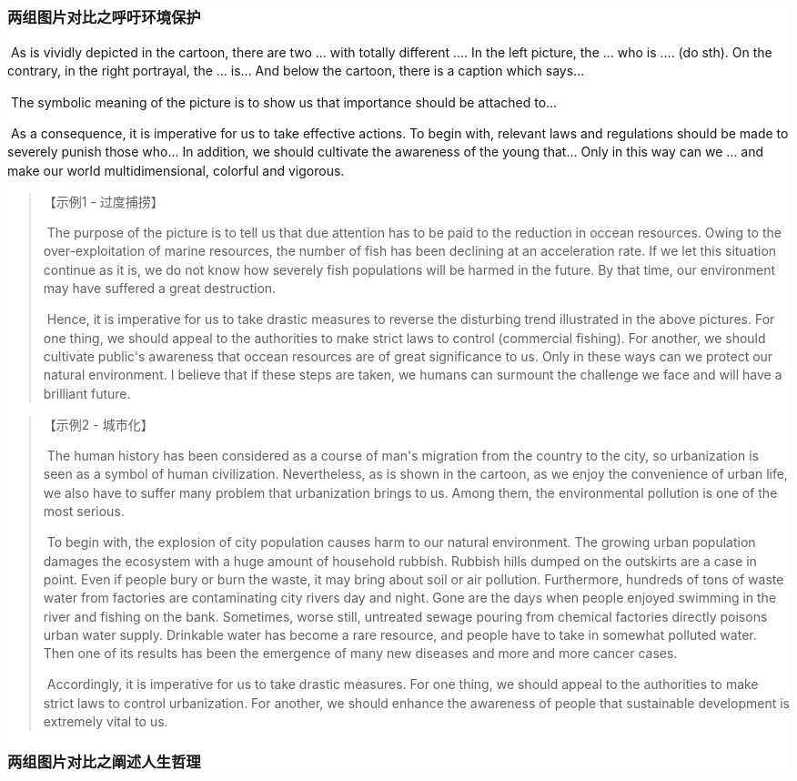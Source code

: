 
### 两组图片对比之呼吁环境保护

​	As is vividly depicted in the cartoon, there are two ... with totally different .... In the left picture, the ... who is .... (do sth). On the contrary, in the right portrayal, the ... is... And below the cartoon, there is a caption which says... 

​	The symbolic meaning of the picture is to show us that importance should be attached to...

​	As a consequence, it is imperative for us to take effective actions. To begin with, relevant laws and regulations should be made to severely punish those who... In addition, we should cultivate the awareness of the young that... Only in this way can we ... and make our world multidimensional, colorful and vigorous.

> 【示例1 - 过度捕捞】	
>
> ​	The purpose of the picture is to tell us that due attention has to be paid to the reduction in occean resources. Owing to the over-exploitation of marine resources, the number of fish has been declining at an acceleration rate. If we let this situation continue as it is, we do not know how severely fish populations will be harmed in the future. By that time, our environment may have suffered a great destruction.
>
> ​	Hence, it is imperative for us to take drastic measures to reverse the disturbing trend illustrated in the above pictures. For one thing, we should appeal to the authorities to make strict laws to control (commercial fishing). For another, we should cultivate public's awareness that occean resources are of great significance to us. Only in these ways can we protect our natural environment. I believe that  if these steps are taken, we humans can surmount the challenge we face and will have a brilliant future.

> 【示例2 - 城市化】
>
> ​	The human history has been considered as a course of man's migration from the country to the city, so urbanization is seen as a symbol of human civilization. Nevertheless, as is shown in the cartoon, as we enjoy the convenience of urban life, we also have to suffer many problem that urbanization brings to us. Among them, the environmental pollution is one of the most serious.
>
> ​	To begin with, the explosion of city population causes harm to our natural environment. The growing urban population damages the ecosystem with a huge amount of household rubbish. Rubbish hills dumped on the outskirts are a case in point. Even if people bury or burn the waste, it may bring about soil or air pollution. Furthermore, hundreds of tons of waste water from factories are contaminating city rivers day and night. Gone are the days when people enjoyed swimming in the river and fishing on the bank. Sometimes, worse still, untreated sewage pouring from chemical factories directly poisons urban water supply. Drinkable water has become a rare resource, and people have to take in somewhat polluted water. Then one of its results has been the emergence of many new diseases and more and more cancer cases.
>
> ​	Accordingly, it is imperative for us to take drastic measures. For one thing, we should  appeal to the authorities to make strict laws to control urbanization. For another, we should enhance the awareness of people that sustainable development is extremely vital to us.





### 两组图片对比之阐述人生哲理
